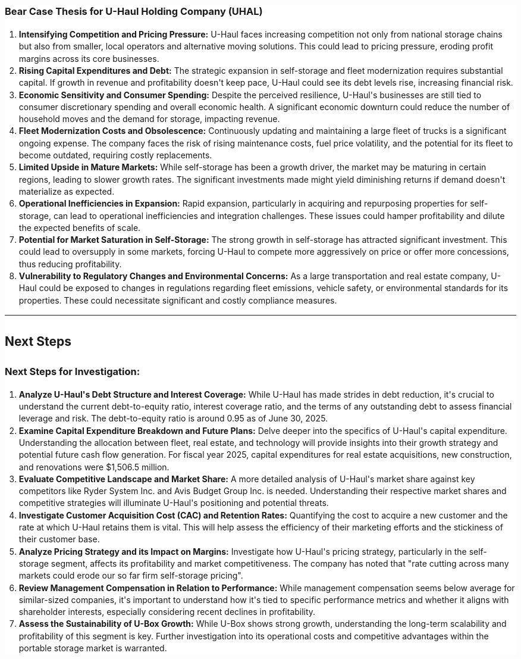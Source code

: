 ### Bear Case Thesis for U-Haul Holding Company (UHAL)

1.  **Intensifying Competition and Pricing Pressure:** U-Haul faces increasing competition not only from national storage chains but also from smaller, local operators and alternative moving solutions. This could lead to pricing pressure, eroding profit margins across its core businesses.
2.  **Rising Capital Expenditures and Debt:** The strategic expansion in self-storage and fleet modernization requires substantial capital. If growth in revenue and profitability doesn't keep pace, U-Haul could see its debt levels rise, increasing financial risk.
3.  **Economic Sensitivity and Consumer Spending:** Despite the perceived resilience, U-Haul's businesses are still tied to consumer discretionary spending and overall economic health. A significant economic downturn could reduce the number of household moves and the demand for storage, impacting revenue.
4.  **Fleet Modernization Costs and Obsolescence:** Continuously updating and maintaining a large fleet of trucks is a significant ongoing expense. The company faces the risk of rising maintenance costs, fuel price volatility, and the potential for its fleet to become outdated, requiring costly replacements.
5.  **Limited Upside in Mature Markets:** While self-storage has been a growth driver, the market may be maturing in certain regions, leading to slower growth rates. The significant investments made might yield diminishing returns if demand doesn't materialize as expected.
6.  **Operational Inefficiencies in Expansion:** Rapid expansion, particularly in acquiring and repurposing properties for self-storage, can lead to operational inefficiencies and integration challenges. These issues could hamper profitability and dilute the expected benefits of scale.
7.  **Potential for Market Saturation in Self-Storage:** The strong growth in self-storage has attracted significant investment. This could lead to oversupply in some markets, forcing U-Haul to compete more aggressively on price or offer more concessions, thus reducing profitability.
8.  **Vulnerability to Regulatory Changes and Environmental Concerns:** As a large transportation and real estate company, U-Haul could be exposed to changes in regulations regarding fleet emissions, vehicle safety, or environmental standards for its properties. These could necessitate significant and costly compliance measures.

---

## Next Steps

### Next Steps for Investigation:

1.  **Analyze U-Haul's Debt Structure and Interest Coverage:** While U-Haul has made strides in debt reduction, it's crucial to understand the current debt-to-equity ratio, interest coverage ratio, and the terms of any outstanding debt to assess financial leverage and risk. The debt-to-equity ratio is around 0.95 as of June 30, 2025.
2.  **Examine Capital Expenditure Breakdown and Future Plans:** Delve deeper into the specifics of U-Haul's capital expenditure. Understanding the allocation between fleet, real estate, and technology will provide insights into their growth strategy and potential future cash flow generation. For fiscal year 2025, capital expenditures for real estate acquisitions, new construction, and renovations were $1,506.5 million.
3.  **Evaluate Competitive Landscape and Market Share:** A more detailed analysis of U-Haul's market share against key competitors like Ryder System Inc. and Avis Budget Group Inc. is needed. Understanding their respective market shares and competitive strategies will illuminate U-Haul's positioning and potential threats.
4.  **Investigate Customer Acquisition Cost (CAC) and Retention Rates:** Quantifying the cost to acquire a new customer and the rate at which U-Haul retains them is vital. This will help assess the efficiency of their marketing efforts and the stickiness of their customer base.
5.  **Analyze Pricing Strategy and its Impact on Margins:** Investigate how U-Haul's pricing strategy, particularly in the self-storage segment, affects its profitability and market competitiveness. The company has noted that "rate cutting across many markets could erode our so far firm self-storage pricing".
6.  **Review Management Compensation in Relation to Performance:** While management compensation seems below average for similar-sized companies, it's important to understand how it's tied to specific performance metrics and whether it aligns with shareholder interests, especially considering recent declines in profitability.
7.  **Assess the Sustainability of U-Box Growth:** While U-Box shows strong growth, understanding the long-term scalability and profitability of this segment is key. Further investigation into its operational costs and competitive advantages within the portable storage market is warranted.